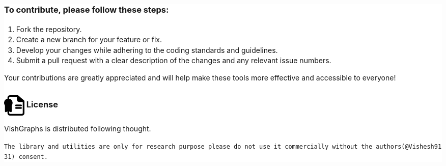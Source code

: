 ### To contribute, please follow these steps:
1. Fork the repository.
2. Create a new branch for your feature or fix.
3. Develop your changes while adhering to the coding standards and guidelines.
4. Submit a pull request with a clear description of the changes and any relevant issue numbers.

Your contributions are greatly appreciated and will help make these tools more effective and accessible to everyone!


<h3>
    <img src="REPO_UTIL/lic.png" style="vertical-align: middle; margin-right: 0px;" width="40" height="40">
    License
</h3>
VishGraphs is distributed following thought.

```
The library and utilities are only for research purpose please do not use it commercially without the authors(@Vishesh9131) consent.
```